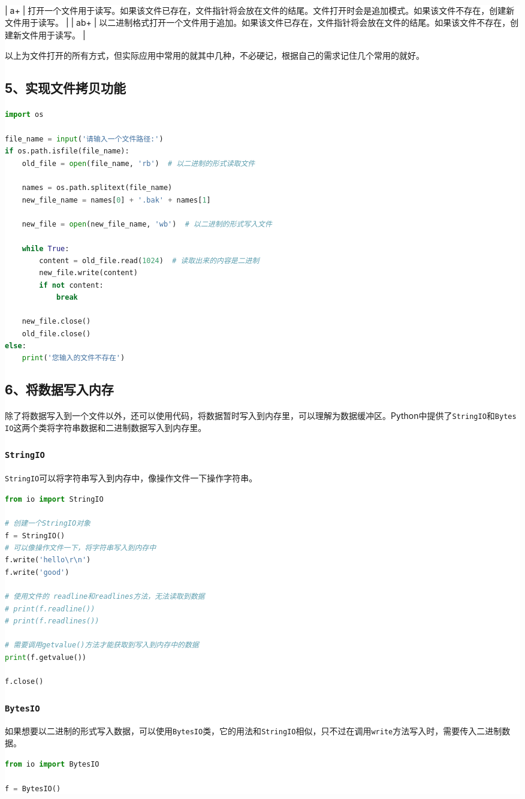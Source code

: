 | a+ | 打开一个文件用于读写。如果该文件已存在，文件指针将会放在文件的结尾。文件打开时会是追加模式。如果该文件不存在，创建新文件用于读写。 |
| ab+ | 以二进制格式打开一个文件用于追加。如果该文件已存在，文件指针将会放在文件的结尾。如果该文件不存在，创建新文件用于读写。 |

以上为文件打开的所有方式，但实际应用中常用的就其中几种，不必硬记，根据自己的需求记住几个常用的就好。
<a name="bed7eecf"></a>
## 5、实现文件拷贝功能
```python
import os

file_name = input('请输入一个文件路径:')
if os.path.isfile(file_name):
    old_file = open(file_name, 'rb')  # 以二进制的形式读取文件

    names = os.path.splitext(file_name)
    new_file_name = names[0] + '.bak' + names[1]

    new_file = open(new_file_name, 'wb')  # 以二进制的形式写入文件

    while True:
        content = old_file.read(1024)  # 读取出来的内容是二进制
        new_file.write(content)
        if not content:
            break

    new_file.close()
    old_file.close()
else:
    print('您输入的文件不存在')
```
<a name="OPOqu"></a>
## 6、将数据写入内存
除了将数据写入到一个文件以外，还可以使用代码，将数据暂时写入到内存里，可以理解为数据缓冲区。Python中提供了`StringIO`和`BytesIO`这两个类将字符串数据和二进制数据写入到内存里。
<a name="PD5rn"></a>
### `StringIO`
`StringIO`可以将字符串写入到内存中，像操作文件一下操作字符串。
```python
from io import StringIO

# 创建一个StringIO对象
f = StringIO()
# 可以像操作文件一下，将字符串写入到内存中
f.write('hello\r\n')
f.write('good')

# 使用文件的 readline和readlines方法，无法读取到数据
# print(f.readline())
# print(f.readlines())

# 需要调用getvalue()方法才能获取到写入到内存中的数据
print(f.getvalue())

f.close()
```
<a name="EbiBa"></a>
### `BytesIO`
如果想要以二进制的形式写入数据，可以使用`BytesIO`类，它的用法和`StringIO`相似，只不过在调用`write`方法写入时，需要传入二进制数据。
```python
from io import BytesIO

f = BytesIO()
```